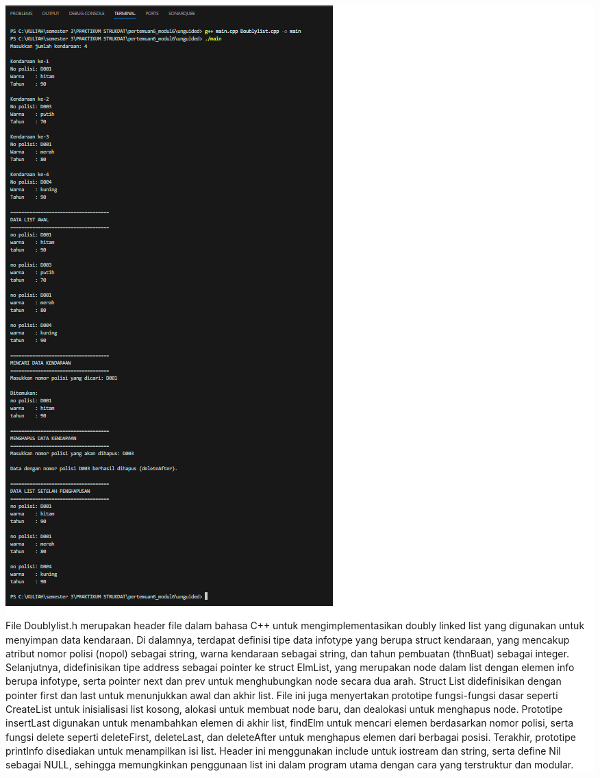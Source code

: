 ![Screenshot Output Unguided 3_2](https://github.com/Feros999/103112400055_Feros-Pedrosa-Valentino/blob/main/pertemuan6_modul6/output-semuaunguided-modul6.png)

File Doublylist.h merupakan header file dalam bahasa C++ untuk mengimplementasikan doubly linked list yang digunakan untuk menyimpan data kendaraan. Di dalamnya, terdapat definisi tipe data infotype yang berupa struct kendaraan, yang mencakup atribut nomor polisi (nopol) sebagai string, warna kendaraan sebagai string, dan tahun pembuatan (thnBuat) sebagai integer. Selanjutnya, didefinisikan tipe address sebagai pointer ke struct ElmList, yang merupakan node dalam list dengan elemen info berupa infotype, serta pointer next dan prev untuk menghubungkan node secara dua arah. Struct List didefinisikan dengan pointer first dan last untuk menunjukkan awal dan akhir list. File ini juga menyertakan prototipe fungsi-fungsi dasar seperti CreateList untuk inisialisasi list kosong, alokasi untuk membuat node baru, dan dealokasi untuk menghapus node. Prototipe insertLast digunakan untuk menambahkan elemen di akhir list, findElm untuk mencari elemen berdasarkan nomor polisi, serta fungsi delete seperti deleteFirst, deleteLast, dan deleteAfter untuk menghapus elemen dari berbagai posisi. Terakhir, prototipe printInfo disediakan untuk menampilkan isi list. Header ini menggunakan include untuk iostream dan string, serta define Nil sebagai NULL, sehingga memungkinkan penggunaan list ini dalam program utama dengan cara yang terstruktur dan modular.